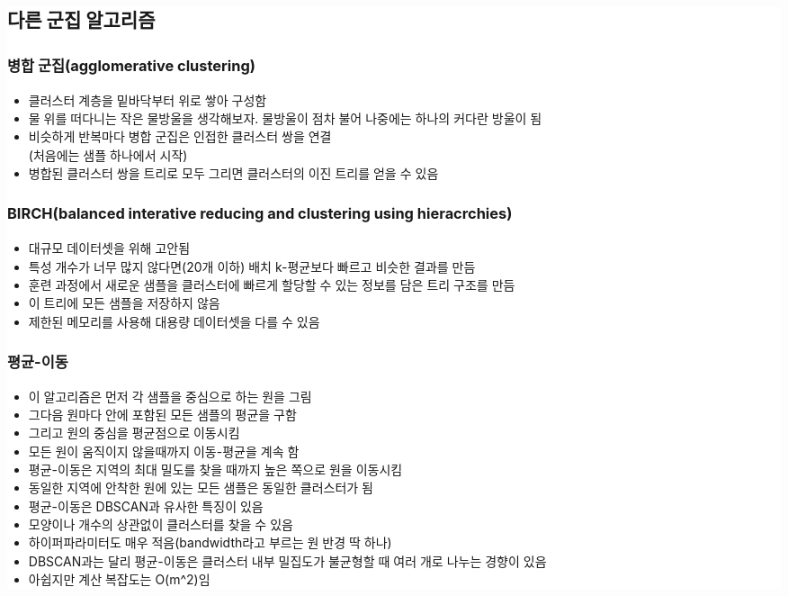 ## 다른 군집 알고리즘
### 병합 군집(agglomerative clustering)
- 클러스터 계층을 밑바닥부터 위로 쌓아 구성함
- 물 위를 떠다니는 작은 물방울을 생각해보자. 물방울이 점차 불어 나중에는 하나의 커다란 방울이 됨
- 비슷하게 반복마다 병합 군집은 인접한 클러스터 쌍을 연결  
    (처음에는 샘플 하나에서 시작)
- 병합된 클러스터 쌍을 트리로 모두 그리면 클러스터의 이진 트리를 얻을 수 있음

### BIRCH(balanced interative reducing and clustering using hieracrchies)
- 대규모 데이터셋을 위해 고안됨
- 특성 개수가 너무 많지 않다면(20개 이하) 배치 k-평균보다 빠르고 비슷한 결과를 만듬 
- 훈련 과정에서 새로운 샘플을 클러스터에 빠르게 할당할 수 있는 정보를 담은 트리 구조를 만듬
- 이 트리에 모든 샘플을 저장하지 않음
- 제한된 메모리를 사용해 대용량 데이터셋을 다를 수 있음

### 평균-이동
- 이 알고리즘은 먼저 각 샘플을 중심으로 하는 원을 그림
- 그다음 원마다 안에 포함된 모든 샘플의 평균을 구함
- 그리고 원의 중심을 평균점으로 이동시킴
- 모든 원이 움직이지 않을때까지 이동-평균을 계속 함
- 평균-이동은 지역의 최대 밀도를 찾을 때까지 높은 쪽으로 원을 이동시킴
- 동일한 지역에 안착한 원에 있는 모든 샘플은 동일한 클러스터가 됨
- 평균-이동은 DBSCAN과 유사한 특징이 있음
- 모양이나 개수의 상관없이 클러스터를 찾을 수 있음
- 하이퍼파라미터도 매우 적음(bandwidth라고 부르는 원 반경 딱 하나)
- DBSCAN과는 달리 평균-이동은 클러스터 내부 밀집도가 불균형할 때 여러 개로 나누는 경향이 있음
- 아쉽지만 계산 복잡도는 O(m^2)임
